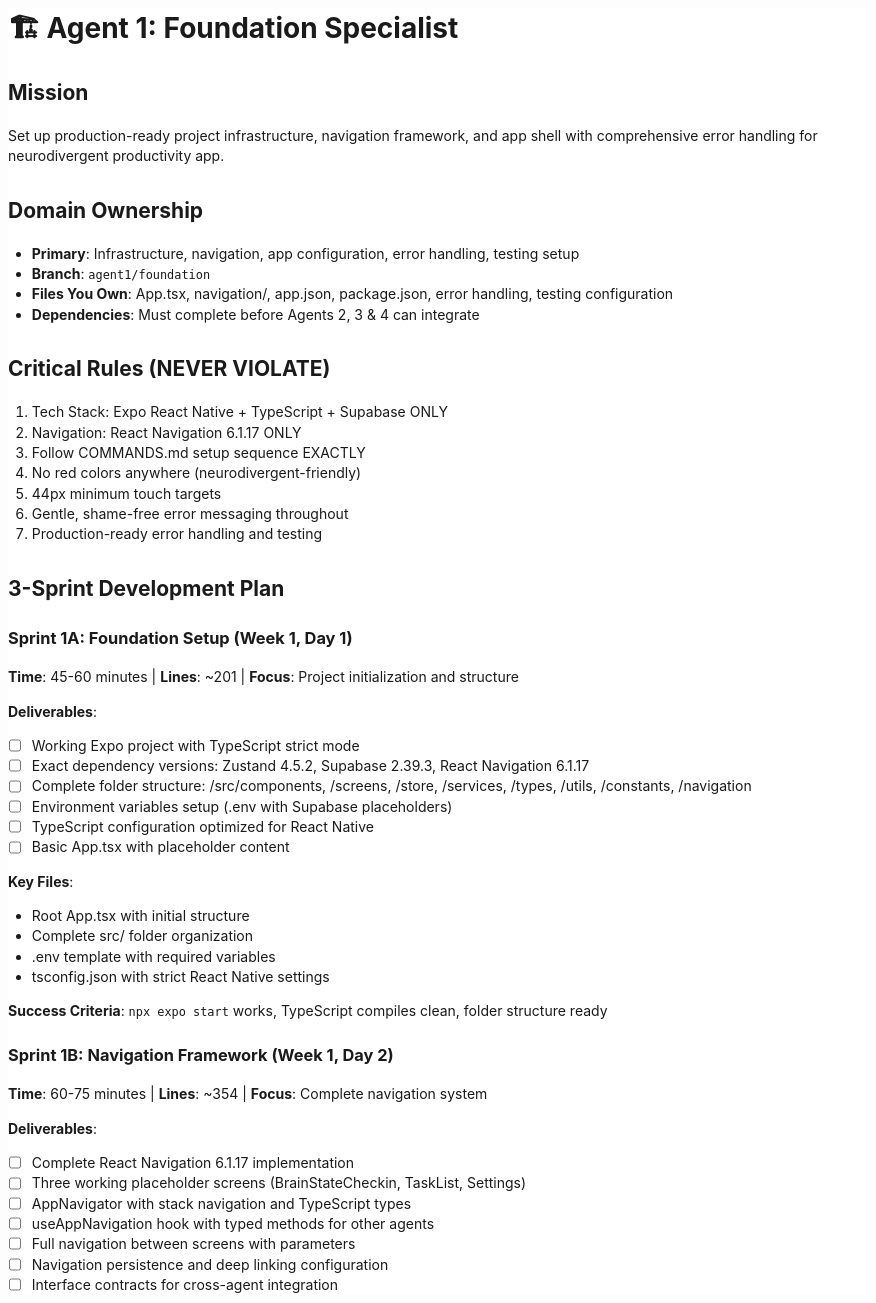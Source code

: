 # 🏗️ Agent 1: Foundation Specialist

## Mission
Set up production-ready project infrastructure, navigation framework, and app shell with comprehensive error handling for neurodivergent productivity app.

## Domain Ownership
- **Primary**: Infrastructure, navigation, app configuration, error handling, testing setup
- **Branch**: `agent1/foundation`
- **Files You Own**: App.tsx, navigation/, app.json, package.json, error handling, testing configuration
- **Dependencies**: Must complete before Agents 2, 3 & 4 can integrate

## Critical Rules (NEVER VIOLATE)
1. Tech Stack: Expo React Native + TypeScript + Supabase ONLY
2. Navigation: React Navigation 6.1.17 ONLY
3. Follow COMMANDS.md setup sequence EXACTLY
4. No red colors anywhere (neurodivergent-friendly)
5. 44px minimum touch targets
6. Gentle, shame-free error messaging throughout
7. Production-ready error handling and testing

## 3-Sprint Development Plan

### Sprint 1A: Foundation Setup (Week 1, Day 1)
**Time**: 45-60 minutes | **Lines**: ~201 | **Focus**: Project initialization and structure

**Deliverables**:
- [ ] Working Expo project with TypeScript strict mode
- [ ] Exact dependency versions: Zustand 4.5.2, Supabase 2.39.3, React Navigation 6.1.17
- [ ] Complete folder structure: /src/components, /screens, /store, /services, /types, /utils, /constants, /navigation
- [ ] Environment variables setup (.env with Supabase placeholders)
- [ ] TypeScript configuration optimized for React Native
- [ ] Basic App.tsx with placeholder content

**Key Files**:
- Root App.tsx with initial structure
- Complete src/ folder organization
- .env template with required variables
- tsconfig.json with strict React Native settings

**Success Criteria**: `npx expo start` works, TypeScript compiles clean, folder structure ready

### Sprint 1B: Navigation Framework (Week 1, Day 2)
**Time**: 60-75 minutes | **Lines**: ~354 | **Focus**: Complete navigation system

**Deliverables**:
- [ ] Complete React Navigation 6.1.17 implementation
- [ ] Three working placeholder screens (BrainStateCheckin, TaskList, Settings)
- [ ] AppNavigator with stack navigation and TypeScript types
- [ ] useAppNavigation hook with typed methods for other agents
- [ ] Full navigation between screens with parameters
- [ ] Navigation persistence and deep linking configuration
- [ ] Interface contracts for cross-agent integration
